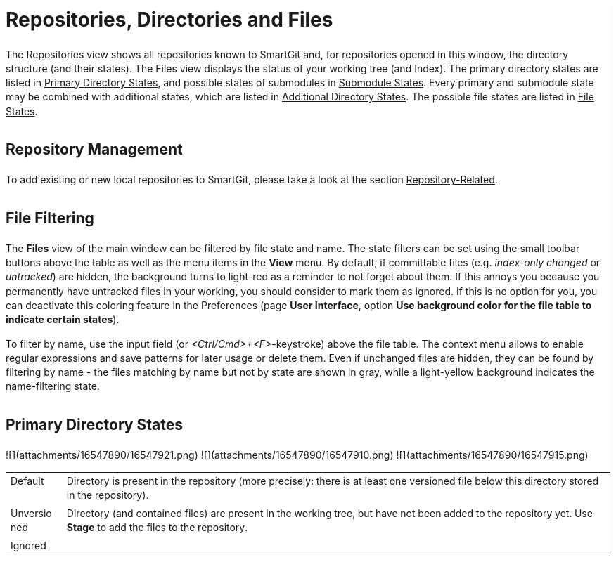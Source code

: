 # Repositories, Directories and Files

The Repositories view shows all repositories known to SmartGit and, for
repositories opened in this window, the directory structure (and their
states). The Files view displays the status of your working tree (and
Index). The primary directory states are listed in [Primary Directory States](#primary-directory-states), and
possible states of submodules in [Submodule States](#submodule-states). Every
primary and submodule state may be combined with additional states,
which are listed in [Additional Directory States](#additional-directory-states). The
possible file states are listed in [File States](#file-states).

## Repository Management

To add existing or new local repositories to SmartGit, please take a
look at the section [Repository-Related](Repository-Related.md).

## File Filtering

The **Files** view of the main window can be filtered by file state and
name. The state filters can be set using the small toolbar buttons above
the table as well as the menu items in the **View** menu. By default, if
committable files (e.g. *index-only changed* or *untracked*) are hidden,
the background turns to light-red as a reminder to not forget about
them. If this annoys you because you permanently have untracked files in
your working, you should consider to mark them as ignored. If this is no
option for you, you can deactivate this coloring feature in the
Preferences (page **User Interface**, option **Use background color for
the file table to indicate certain states**).

To filter by name, use the input field (or *\<Ctrl/Cmd>+\<F>*-keystroke)
above the file table. The context menu allows to enable regular
expressions and save patterns for later usage or delete them. Even if
unchanged files are hidden, they can be found by filtering by name - the
files matching by name but not by state are shown in gray, while a
light-yellow background indicates the name-filtering state.

## Primary Directory States


<table class="wrapped confluenceTable" style="width: 100.0%;">
<tbody>
<tr class="odd">
![](attachments/16547890/16547921.png)
<td class="confluenceTd">Default</td>
<td class="confluenceTd">Directory is present in the repository (more precisely: there is at least one versioned file below this directory stored in the repository).</td>
</tr>
<tr class="even">
![](attachments/16547890/16547910.png)
<td class="confluenceTd">Unversioned</td>
<td class="confluenceTd">Directory (and contained files) are present in the working tree, but have not been added to the repository yet. Use <strong>Stage</strong> to add the files to the repository.</td>
</tr>
<tr class="odd">
![](attachments/16547890/16547915.png)
<td class="confluenceTd">Ignored</td>